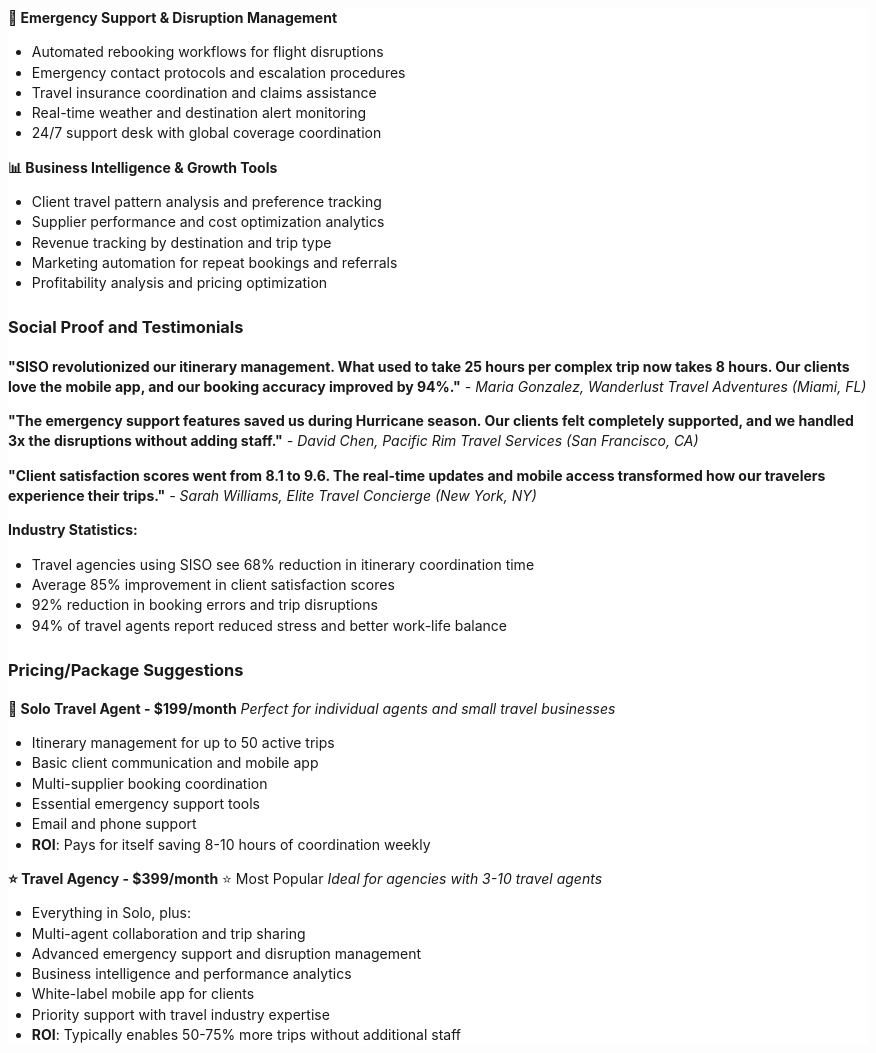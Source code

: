 **🚨 Emergency Support & Disruption Management**
- Automated rebooking workflows for flight disruptions
- Emergency contact protocols and escalation procedures
- Travel insurance coordination and claims assistance
- Real-time weather and destination alert monitoring
- 24/7 support desk with global coverage coordination

**📊 Business Intelligence & Growth Tools**
- Client travel pattern analysis and preference tracking
- Supplier performance and cost optimization analytics
- Revenue tracking by destination and trip type
- Marketing automation for repeat bookings and referrals
- Profitability analysis and pricing optimization

### Social Proof and Testimonials

**"SISO revolutionized our itinerary management. What used to take 25 hours per complex trip now takes 8 hours. Our clients love the mobile app, and our booking accuracy improved by 94%."**
*- Maria Gonzalez, Wanderlust Travel Adventures (Miami, FL)*

**"The emergency support features saved us during Hurricane season. Our clients felt completely supported, and we handled 3x the disruptions without adding staff."**
*- David Chen, Pacific Rim Travel Services (San Francisco, CA)*

**"Client satisfaction scores went from 8.1 to 9.6. The real-time updates and mobile access transformed how our travelers experience their trips."**
*- Sarah Williams, Elite Travel Concierge (New York, NY)*

**Industry Statistics:**
- Travel agencies using SISO see 68% reduction in itinerary coordination time
- Average 85% improvement in client satisfaction scores
- 92% reduction in booking errors and trip disruptions
- 94% of travel agents report reduced stress and better work-life balance

### Pricing/Package Suggestions

**💫 Solo Travel Agent - $199/month**
*Perfect for individual agents and small travel businesses*
- Itinerary management for up to 50 active trips
- Basic client communication and mobile app
- Multi-supplier booking coordination
- Essential emergency support tools
- Email and phone support
- **ROI**: Pays for itself saving 8-10 hours of coordination weekly

**⭐ Travel Agency - $399/month** ⭐ Most Popular
*Ideal for agencies with 3-10 travel agents*
- Everything in Solo, plus:
- Multi-agent collaboration and trip sharing
- Advanced emergency support and disruption management
- Business intelligence and performance analytics
- White-label mobile app for clients
- Priority support with travel industry expertise
- **ROI**: Typically enables 50-75% more trips without additional staff
